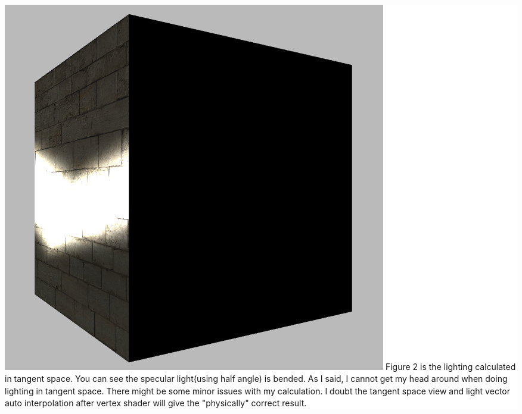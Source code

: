 ![<b>Figure 2.</b> Tangent space specular](/images/2013-11-23-normal-mapping/tangent_space_specular.jpg)
Figure 2 is the lighting calculated in tangent space. You can see the specular light(using half angle) is bended. As I said, I cannot get my head around when doing lighting in tangent space. There might be some minor issues with my calculation. I doubt the tangent space view and light vector auto interpolation after vertex shader will give the "physically" correct result.
